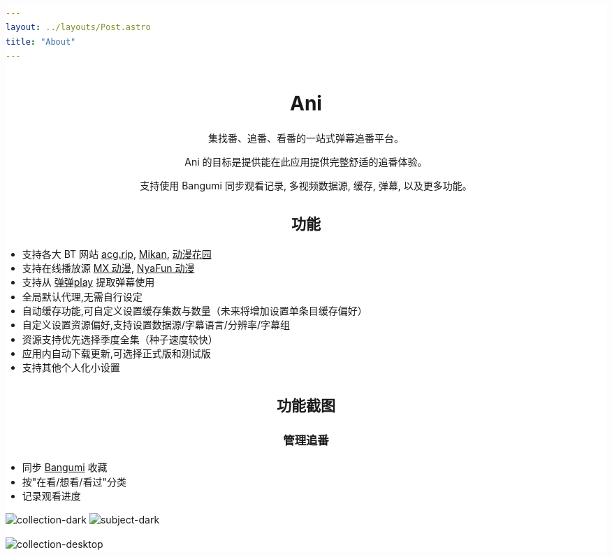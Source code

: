 ```yaml
---
layout: ../layouts/Post.astro
title: "About"
---
```

<div align="center">
  
# Ani

[动漫花园]: http://www.dmhy.org/

[Bangumi]: http://bangumi.tv

[弹弹play]: https://www.dandanplay.com/

[Compose Multiplatform]: https://www.jetbrains.com/lp/compose-mpp/

[acg.rip]: https://acg.rip

[Mikan]: https://mikanani.me/

[Ikaros]: https://ikaros.run/

[MX 动漫]: https://www.mxdm.tv/

[NyaFun 动漫]: https://www.nyafun.net/

<div align="center">

集找番、追番、看番的一站式弹幕追番平台。

Ani 的目标是提供能在此应用提供完整舒适的追番体验。

支持使用 Bangumi 同步观看记录, 多视频数据源, 缓存, 弹幕, 以及更多功能。

## 功能

<div align="left">

* 支持各大 BT 网站 [acg.rip], [Mikan], [动漫花园]
* 支持在线播放源 [MX 动漫], [NyaFun 动漫]
* 支持从 [弹弹play] 提取弹幕使用
* 全局默认代理,无需自行设定
* 自动缓存功能,可自定义设置缓存集数与数量（未来将增加设置单条目缓存偏好）
* 自定义设置资源偏好,支持设置数据源/字幕语言/分辨率/字幕组
* 资源支持优先选择季度全集（种子速度较快）
* 应用内自动下载更新,可选择正式版和测试版
* 支持其他个人化小设置

<div align="center">

## 功能截图

### 管理追番

<div align="left">

- 同步 [Bangumi][Bangumi] 收藏
- 按"在看/想看/看过"分类
- 记录观看进度

<img width="300" src="https://cdn.jsdelivr.net/gh/open-ani/ani/.readme/images/collection/collection-dark.jpg" alt="collection-dark"/> <img width="300" src="https://cdn.jsdelivr.net/gh/open-ani/ani/.readme/images/subject/subject-dark.jpg" alt="subject-dark"/>

<img width="600" src="https://cdn.jsdelivr.net/gh/open-ani/ani/.readme/images/collection/collection-desktop.png" alt="collection-desktop"/>
